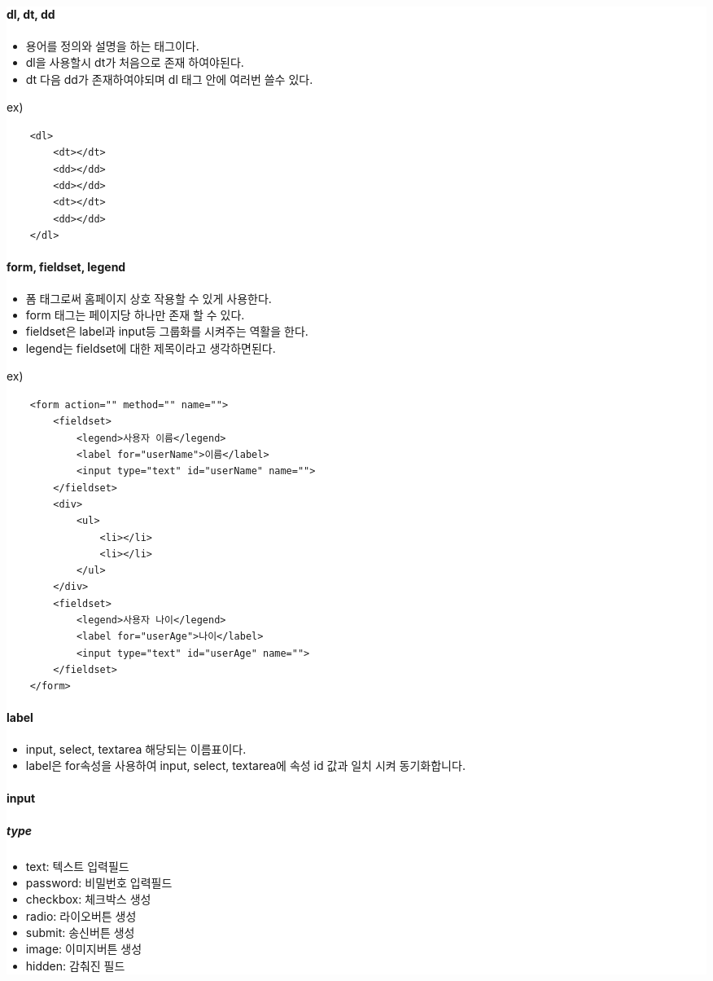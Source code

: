 #### dl, dt, dd
- 용어를 정의와 설명을 하는 태그이다.
- dl을 사용할시 dt가 처음으로 존재 하여야된다.
- dt 다음 dd가 존재하여야되며 dl 태그 안에 여러번 쓸수 있다.

ex)
````
	<dl>
		<dt></dt>
		<dd></dd>
		<dd></dd>
		<dt></dt>
		<dd></dd>
	</dl>
````

#### form, fieldset, legend
- 폼 태그로써 홈페이지 상호 작용할 수 있게 사용한다.
- form 태그는 페이지당 하나만 존재 할 수 있다.
- fieldset은 label과 input등 그룹화를 시켜주는 역활을 한다.
- legend는 fieldset에 대한 제목이라고 생각하면된다.

ex)
````
	<form action="" method="" name="">
		<fieldset>
			<legend>사용자 이름</legend>
			<label for="userName">이름</label>
			<input type="text" id="userName" name="">
		</fieldset>
		<div>
			<ul>
				<li></li>
				<li></li>
			</ul>
		</div>
		<fieldset>
			<legend>사용자 나이</legend>
			<label for="userAge">나이</label>
			<input type="text" id="userAge" name="">
		</fieldset>
	</form>
````

#### label
- input, select, textarea 해당되는 이름표이다.
- label은 for속성을 사용하여 input, select, textarea에 속성 id 값과 일치 시켜 동기화합니다.

#### input
##### type
- text: 텍스트 입력필드 
- password: 비밀번호 입력필드
- checkbox: 체크박스 생성
- radio: 라이오버튼 생성
- submit: 송신버튼 생성
- image: 이미지버튼 생성
- hidden: 감춰진 필드
